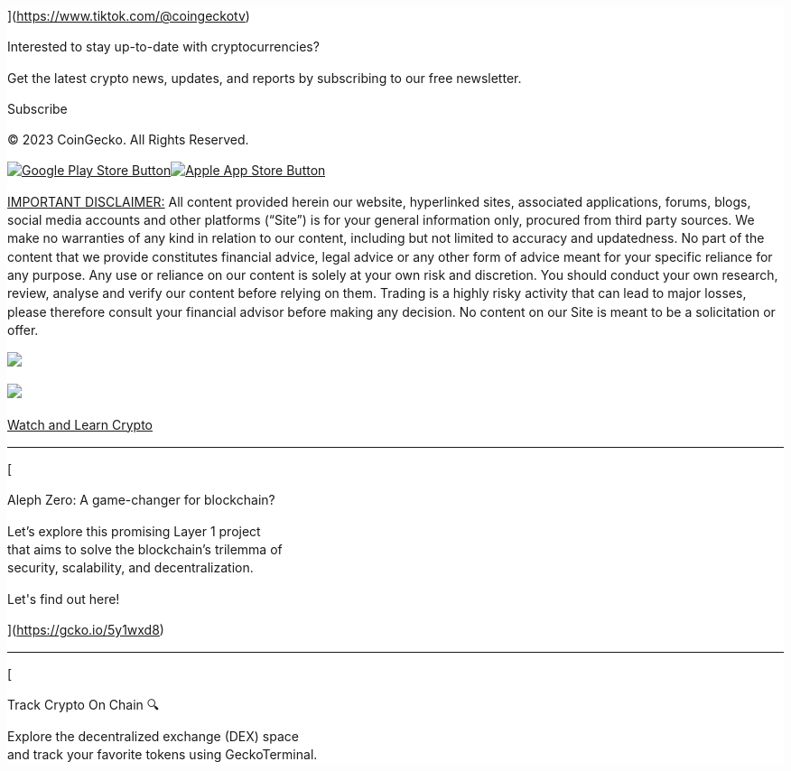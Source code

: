 ](https://www.tiktok.com/@coingeckotv)

Interested to stay up-to-date with cryptocurrencies?

Get the latest crypto news, updates, and reports by subscribing to our free newsletter.

 

Subscribe

© 2023 CoinGecko. All Rights Reserved.

 [![Google Play Store Button](https://static.coingecko.com/s/coingecko_logos/google_play_store-cb1f298b04afa7f74639a948d9b2e22e4aa6eea9486a2b0442c2cf9bdcda63e8.svg)](https://coingecko.app.link/footer-android)[![Apple App Store Button](https://static.coingecko.com/s/coingecko_logos/apple_app_store-558245a688cc13737dfb861fd82b252d75d5afbaf343c06e3067a454675bbe05.svg)](https://coingecko.app.link/footer-ios)

[IMPORTANT DISCLAIMER:](/en/disclaimer) All content provided herein our website, hyperlinked sites, associated applications, forums, blogs, social media accounts and other platforms (“Site”) is for your general information only, procured from third party sources. We make no warranties of any kind in relation to our content, including but not limited to accuracy and updatedness. No part of the content that we provide constitutes financial advice, legal advice or any other form of advice meant for your specific reliance for any purpose. Any use or reliance on our content is solely at your own risk and discretion. You should conduct your own research, review, analyse and verify our content before relying on them. Trading is a highly risky activity that can lead to major losses, please therefore consult your financial advisor before making any decision. No content on our Site is meant to be a solicitation or offer.

![](https://static.coingecko.com/s/gecko_guide-39a2c2f54f1aec011272744a4de4cd07499a18e9814078ae2d9ada38f5a2f162.svg)

[![](https://static.coingecko.com/s/gecko_guides/fiat_vs_crypto_banner-37347003934aa942652888755663eb0500949efa2241850d4c23c7442075b6f1.png)](https://gcko.io/h9b05go)

[Watch and Learn Crypto](https://gcko.io/f04zgpo)

---

[

Aleph Zero: A game-changer for blockchain?

Let’s explore this promising Layer 1 project  
that aims to solve the blockchain’s trilemma of  
security, scalability, and decentralization.

Let's find out here!



](https://gcko.io/5y1wxd8)

---

[

Track Crypto On Chain 🔍

Explore the decentralized exchange (DEX) space  
and track your favorite tokens using GeckoTerminal.
